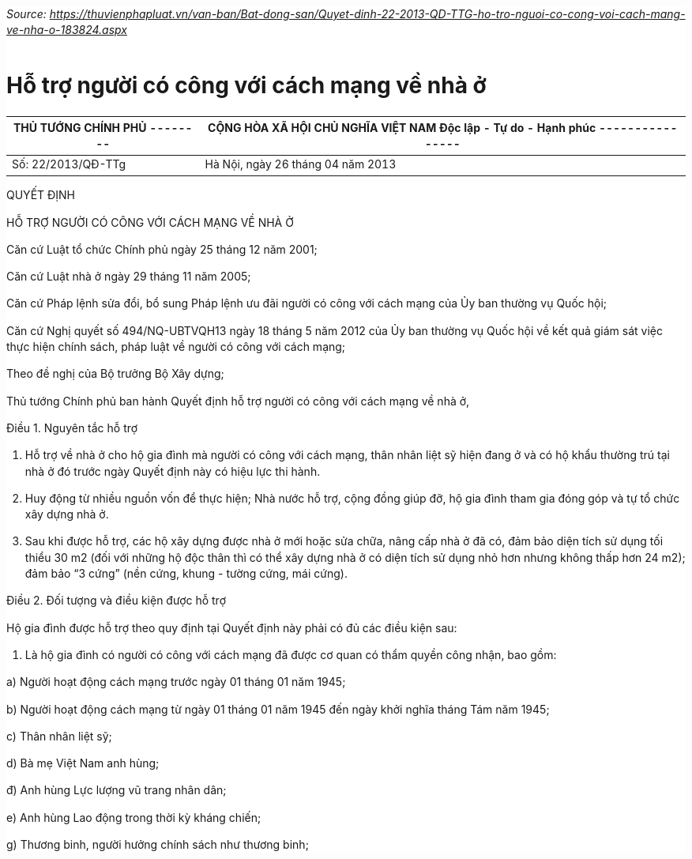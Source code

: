 *Source: https://thuvienphapluat.vn/van-ban/Bat-dong-san/Quyet-dinh-22-2013-QD-TTG-ho-tro-nguoi-co-cong-voi-cach-mang-ve-nha-o-183824.aspx*

# Hỗ trợ người có công với cách mạng về nhà ở

| THỦ TƯỚNG CHÍNH PHỦ -------- | CỘNG HÒA XÃ HỘI CHỦ NGHĨA VIỆT NAM Độc lập - Tự do - Hạnh phúc ---------------- |
|---|---|
| Số: 22/2013/QĐ-TTg | Hà Nội, ngày 26 tháng 04 năm 2013 |

QUYẾT ĐỊNH

HỖ TRỢ NGƯỜI CÓ CÔNG VỚI CÁCH MẠNG VỀ NHÀ Ở

Căn cứ Luật tổ chức Chính phủ ngày 25 tháng 12 năm 2001;

Căn cứ Luật nhà ở ngày 29 tháng 11 năm 2005;

Căn cứ Pháp lệnh sửa đổi, bổ sung Pháp lệnh ưu đãi người có công với cách mạng của Ủy ban thường vụ Quốc hội;

Căn cứ Nghị quyết số 494/NQ-UBTVQH13 ngày 18 tháng 5 năm 2012 của Ủy ban thường vụ Quốc hội về kết quả giám sát việc thực hiện chính sách, pháp luật về người có công với cách mạng;

Theo đề nghị của Bộ trưởng Bộ Xây dựng;

Thủ tướng Chính phủ ban hành Quyết định hỗ trợ người có công với cách mạng về nhà ở,

Điều 1. Nguyên tắc hỗ trợ

1. Hỗ trợ về nhà ở cho hộ gia đình mà người có công với cách mạng, thân nhân liệt sỹ hiện đang ở và có hộ khẩu thường trú tại nhà ở đó trước ngày Quyết định này có hiệu lực thi hành.

2. Huy động từ nhiều nguồn vốn để thực hiện; Nhà nước hỗ trợ, cộng đồng giúp đỡ, hộ gia đình tham gia đóng góp và tự tổ chức xây dựng nhà ở.

3. Sau khi được hỗ trợ, các hộ xây dựng được nhà ở mới hoặc sửa chữa, nâng cấp nhà ở đã có, đảm bảo diện tích sử dụng tối thiểu 30 m2 (đối với những hộ độc thân thì có thể xây dựng nhà ở có diện tích sử dụng nhỏ hơn nhưng không thấp hơn 24 m2); đảm bảo “3 cứng” (nền cứng, khung - tường cứng, mái cứng).

Điều 2. Đối tượng và điều kiện được hỗ trợ

Hộ gia đình được hỗ trợ theo quy định tại Quyết định này phải có đủ các điều kiện sau:

1. Là hộ gia đình có người có công với cách mạng đã được cơ quan có thẩm quyền công nhận, bao gồm:

a) Người hoạt động cách mạng trước ngày 01 tháng 01 năm 1945;

b) Người hoạt động cách mạng từ ngày 01 tháng 01 năm 1945 đến ngày khởi nghĩa tháng Tám năm 1945;

c) Thân nhân liệt sỹ;

d) Bà mẹ Việt Nam anh hùng;

đ) Anh hùng Lực lượng vũ trang nhân dân;

e) Anh hùng Lao động trong thời kỳ kháng chiến;

g) Thương binh, người hưởng chính sách như thương binh;
